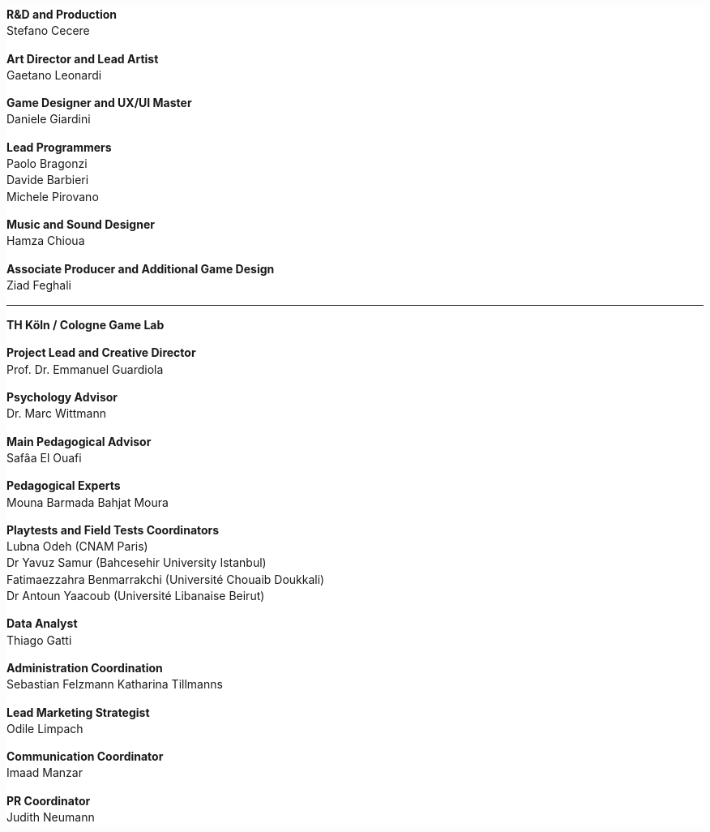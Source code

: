 **R&D and Production**  
Stefano Cecere

**Art Director and Lead Artist**  
Gaetano Leonardi

**Game Designer and UX/UI Master**  
Daniele Giardini

**Lead Programmers**  
Paolo Bragonzi  
Davide Barbieri  
Michele Pirovano  

**Music and Sound Designer**  
Hamza Chioua

**Associate Producer and Additional Game Design**  
Ziad Feghali

---

**TH Köln / Cologne Game Lab**

**Project Lead and Creative Director**  
Prof. Dr. Emmanuel Guardiola

**Psychology Advisor**  
Dr. Marc Wittmann

**Main Pedagogical Advisor**  
Safâa El Ouafi

**Pedagogical Experts**  
Mouna Barmada
Bahjat Moura

**Playtests and Field Tests Coordinators**  
Lubna Odeh (CNAM Paris)  
Dr Yavuz Samur (Bahcesehir University Istanbul)  
Fatimaezzahra Benmarrakchi (Université Chouaib Doukkali)  
Dr Antoun Yaacoub (Université Libanaise Beirut)  

**Data Analyst**  
Thiago Gatti

**Administration Coordination**  
Sebastian Felzmann
Katharina Tillmanns

**Lead Marketing Strategist**  
Odile Limpach

**Communication Coordinator**  
Imaad Manzar

**PR Coordinator**  
Judith Neumann
